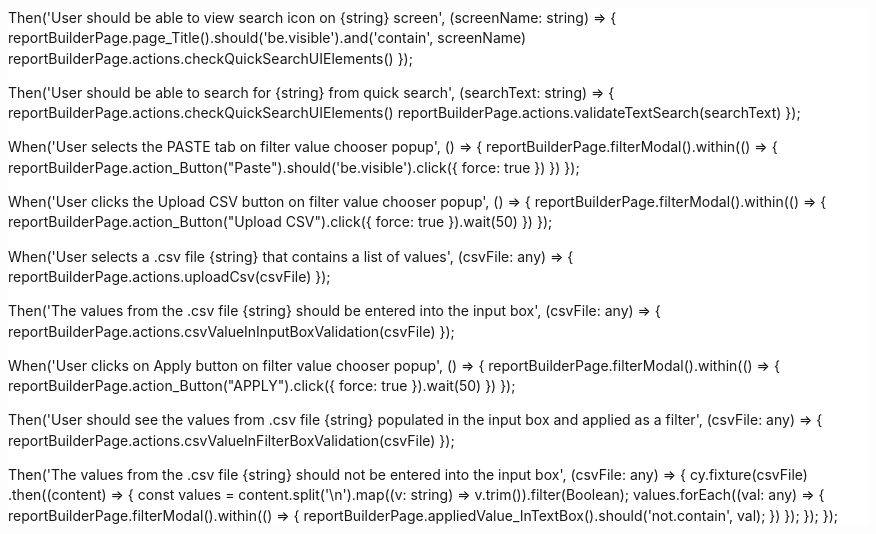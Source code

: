 Then('User should be able to view search icon on {string} screen', (screenName: string) => {
    reportBuilderPage.page_Title().should('be.visible').and('contain', screenName)
    reportBuilderPage.actions.checkQuickSearchUIElements()
});

Then('User should be able to search for {string} from quick search', (searchText: string) => {
    reportBuilderPage.actions.checkQuickSearchUIElements()
    reportBuilderPage.actions.validateTextSearch(searchText)
});

When('User selects the PASTE tab on filter value chooser popup', () => {
    reportBuilderPage.filterModal().within(() => {
        reportBuilderPage.action_Button("Paste").should('be.visible').click({ force: true })
    })
});

When('User clicks the Upload CSV button on filter value chooser popup', () => {
    reportBuilderPage.filterModal().within(() => {
        reportBuilderPage.action_Button("Upload CSV").click({ force: true }).wait(50)
    })
});

When('User selects a .csv file {string} that contains a list of values', (csvFile: any) => {
    reportBuilderPage.actions.uploadCsv(csvFile)
});

Then('The values from the .csv file {string} should be entered into the input box', (csvFile: any) => {
    reportBuilderPage.actions.csvValueInInputBoxValidation(csvFile)
});

When('User clicks on Apply button on filter value chooser popup', () => {
    reportBuilderPage.filterModal().within(() => {
        reportBuilderPage.action_Button("APPLY").click({ force: true }).wait(50)
    })
});

Then('User should see the values from .csv file {string} populated in the input box and applied as a filter', (csvFile: any) => {
    reportBuilderPage.actions.csvValueInFilterBoxValidation(csvFile)
});

Then('The values from the .csv file {string} should not be entered into the input box', (csvFile: any) => {
    cy.fixture(csvFile)
        .then((content) => {
            const values = content.split('\n').map((v: string) => v.trim()).filter(Boolean);
            values.forEach((val: any) => {
                reportBuilderPage.filterModal().within(() => {
                    reportBuilderPage.appliedValue_InTextBox().should('not.contain', val);
                })
            });
        });
});

